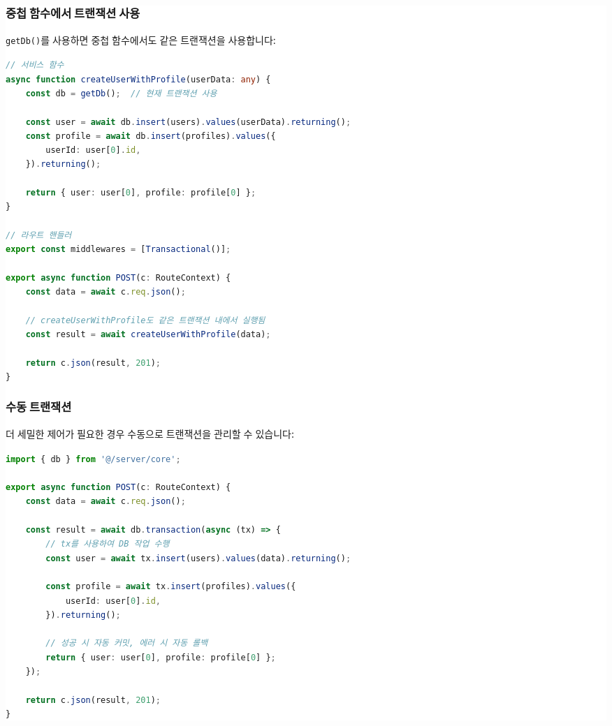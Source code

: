 ```json
```

### 중첩 함수에서 트랜잭션 사용

`getDb()`를 사용하면 중첩 함수에서도 같은 트랜잭션을 사용합니다:

```typescript
// 서비스 함수
async function createUserWithProfile(userData: any) {
    const db = getDb();  // 현재 트랜잭션 사용

    const user = await db.insert(users).values(userData).returning();
    const profile = await db.insert(profiles).values({
        userId: user[0].id,
    }).returning();

    return { user: user[0], profile: profile[0] };
}

// 라우트 핸들러
export const middlewares = [Transactional()];

export async function POST(c: RouteContext) {
    const data = await c.req.json();

    // createUserWithProfile도 같은 트랜잭션 내에서 실행됨
    const result = await createUserWithProfile(data);

    return c.json(result, 201);
}
```

### 수동 트랜잭션

더 세밀한 제어가 필요한 경우 수동으로 트랜잭션을 관리할 수 있습니다:

```typescript
import { db } from '@/server/core';

export async function POST(c: RouteContext) {
    const data = await c.req.json();

    const result = await db.transaction(async (tx) => {
        // tx를 사용하여 DB 작업 수행
        const user = await tx.insert(users).values(data).returning();

        const profile = await tx.insert(profiles).values({
            userId: user[0].id,
        }).returning();

        // 성공 시 자동 커밋, 에러 시 자동 롤백
        return { user: user[0], profile: profile[0] };
    });

    return c.json(result, 201);
}
```
